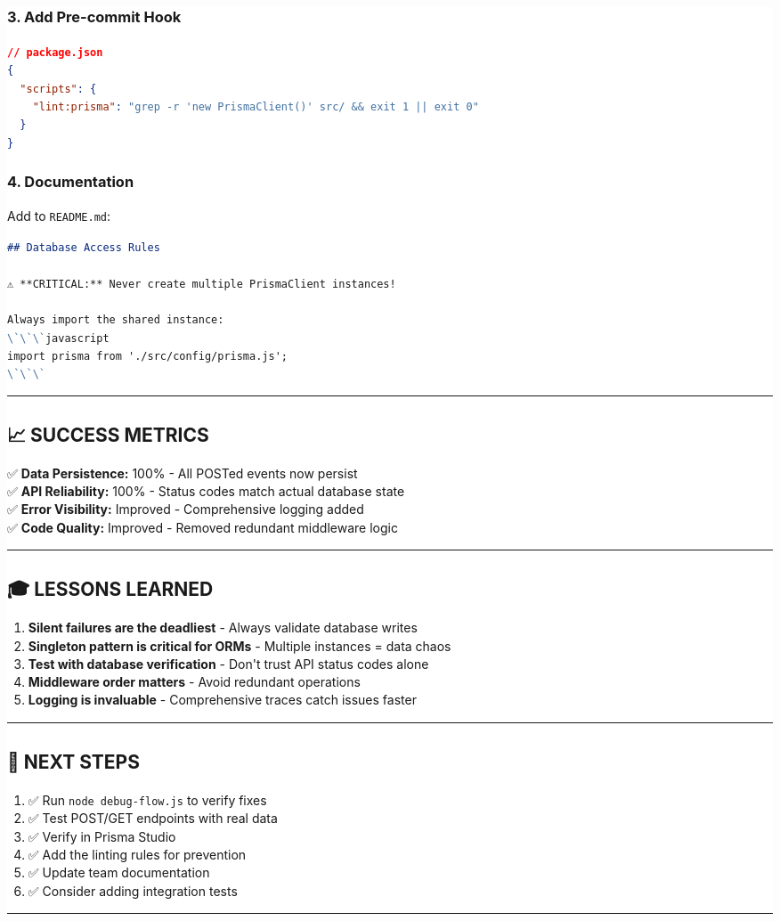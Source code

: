 ### 3. Add Pre-commit Hook

```json
// package.json
{
  "scripts": {
    "lint:prisma": "grep -r 'new PrismaClient()' src/ && exit 1 || exit 0"
  }
}
```

### 4. Documentation

Add to `README.md`:

```markdown
## Database Access Rules

⚠️ **CRITICAL:** Never create multiple PrismaClient instances!

Always import the shared instance:
\`\`\`javascript
import prisma from './src/config/prisma.js';
\`\`\`
```

---

## 📈 SUCCESS METRICS

✅ **Data Persistence:** 100% - All POSTed events now persist  
✅ **API Reliability:** 100% - Status codes match actual database state  
✅ **Error Visibility:** Improved - Comprehensive logging added  
✅ **Code Quality:** Improved - Removed redundant middleware logic

---

## 🎓 LESSONS LEARNED

1. **Silent failures are the deadliest** - Always validate database writes
2. **Singleton pattern is critical for ORMs** - Multiple instances = data chaos
3. **Test with database verification** - Don't trust API status codes alone
4. **Middleware order matters** - Avoid redundant operations
5. **Logging is invaluable** - Comprehensive traces catch issues faster

---

## 🚀 NEXT STEPS

1. ✅ Run `node debug-flow.js` to verify fixes
2. ✅ Test POST/GET endpoints with real data
3. ✅ Verify in Prisma Studio
4. ✅ Add the linting rules for prevention
5. ✅ Update team documentation
6. ✅ Consider adding integration tests

---